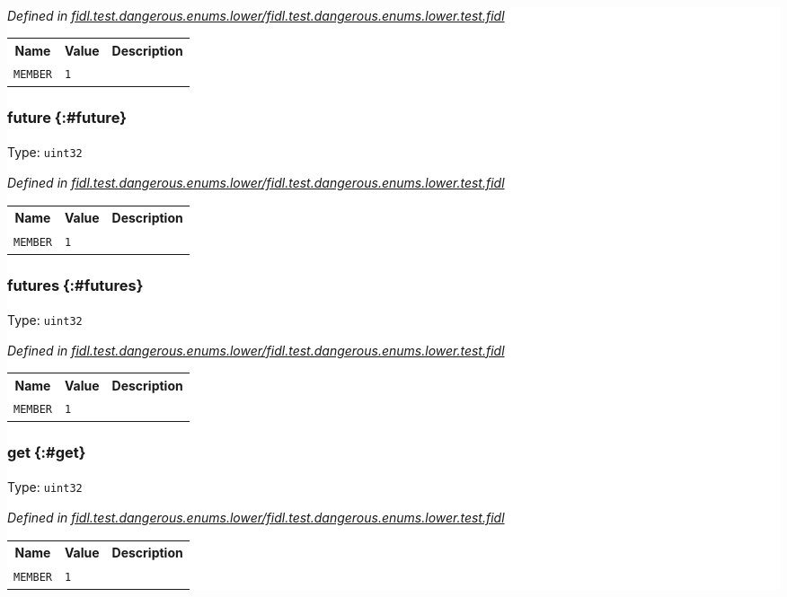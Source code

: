 *Defined in [fidl.test.dangerous.enums.lower/fidl.test.dangerous.enums.lower.test.fidl](https://fuchsia.googlesource.com/fuchsia/+/master/garnet/tests/fidl-dangerous-identifiers/fidl/fidl.test.dangerous.enums.lower.test.fidl#78)*



<table>
    <tr><th>Name</th><th>Value</th><th>Description</th></tr><tr>
            <td><code>MEMBER</code></td>
            <td><code>1</code></td>
            <td></td>
        </tr></table>

### future {:#future}
Type: <code>uint32</code>

*Defined in [fidl.test.dangerous.enums.lower/fidl.test.dangerous.enums.lower.test.fidl](https://fuchsia.googlesource.com/fuchsia/+/master/garnet/tests/fidl-dangerous-identifiers/fidl/fidl.test.dangerous.enums.lower.test.fidl#79)*



<table>
    <tr><th>Name</th><th>Value</th><th>Description</th></tr><tr>
            <td><code>MEMBER</code></td>
            <td><code>1</code></td>
            <td></td>
        </tr></table>

### futures {:#futures}
Type: <code>uint32</code>

*Defined in [fidl.test.dangerous.enums.lower/fidl.test.dangerous.enums.lower.test.fidl](https://fuchsia.googlesource.com/fuchsia/+/master/garnet/tests/fidl-dangerous-identifiers/fidl/fidl.test.dangerous.enums.lower.test.fidl#80)*



<table>
    <tr><th>Name</th><th>Value</th><th>Description</th></tr><tr>
            <td><code>MEMBER</code></td>
            <td><code>1</code></td>
            <td></td>
        </tr></table>

### get {:#get}
Type: <code>uint32</code>

*Defined in [fidl.test.dangerous.enums.lower/fidl.test.dangerous.enums.lower.test.fidl](https://fuchsia.googlesource.com/fuchsia/+/master/garnet/tests/fidl-dangerous-identifiers/fidl/fidl.test.dangerous.enums.lower.test.fidl#81)*



<table>
    <tr><th>Name</th><th>Value</th><th>Description</th></tr><tr>
            <td><code>MEMBER</code></td>
            <td><code>1</code></td>
            <td></td>
        </tr></table>
